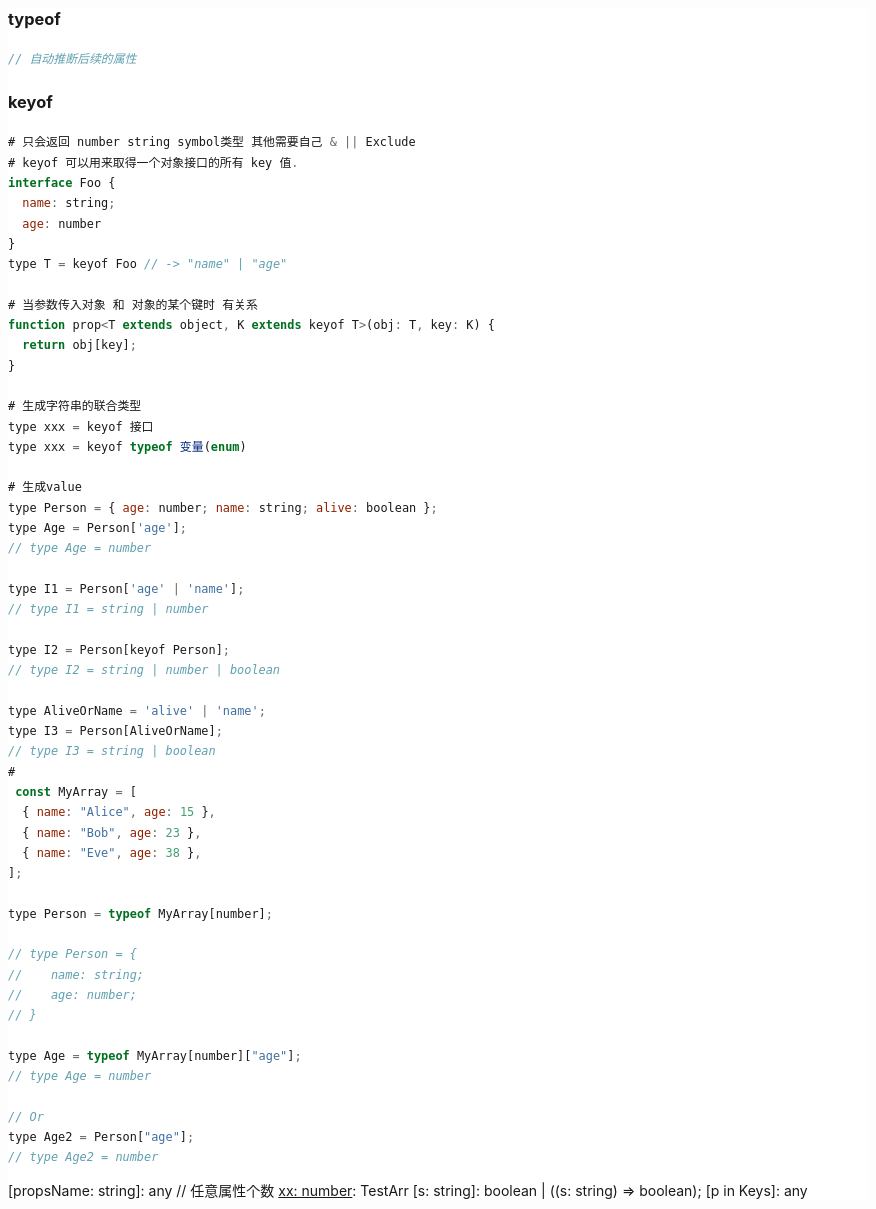 ### typeof

```js
// 自动推断后续的属性
```

### keyof

```js
# 只会返回 number string symbol类型 其他需要自己 & || Exclude
# keyof 可以用来取得一个对象接口的所有 key 值.
interface Foo {
  name: string;
  age: number
}
type T = keyof Foo // -> "name" | "age"

# 当参数传入对象 和 对象的某个键时 有关系
function prop<T extends object, K extends keyof T>(obj: T, key: K) {
  return obj[key];
}

# 生成字符串的联合类型
type xxx = keyof 接口
type xxx = keyof typeof 变量(enum)

# 生成value
type Person = { age: number; name: string; alive: boolean };
type Age = Person['age'];
// type Age = number

type I1 = Person['age' | 'name'];
// type I1 = string | number

type I2 = Person[keyof Person];
// type I2 = string | number | boolean

type AliveOrName = 'alive' | 'name';
type I3 = Person[AliveOrName];
// type I3 = string | boolean
#
 const MyArray = [
  { name: "Alice", age: 15 },
  { name: "Bob", age: 23 },
  { name: "Eve", age: 38 },
];

type Person = typeof MyArray[number];

// type Person = {
//    name: string;
//    age: number;
// }

type Age = typeof MyArray[number]["age"];
// type Age = number

// Or
type Age2 = Person["age"];
// type Age2 = number
```


  [xx: number]: TestArr
   [propsName: string]: any        // 任意属性个数
  [xx: number]: TestArr
  [s: string]: boolean | ((s: string) => boolean);
  [p in Keys]: any